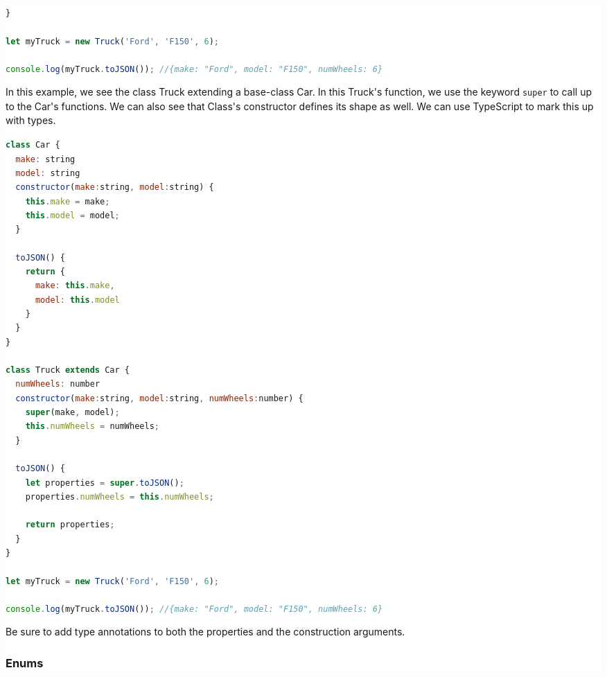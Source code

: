 ```javascript
}

let myTruck = new Truck('Ford', 'F150', 6);

console.log(myTruck.toJSON()); //{make: "Ford", model: "F150", numWheels: 6}
```

In this example, we see the class Truck extending a base-class Car. In this Truck's function, we use the keyword `super` to call up to the Car's functions. We can also see that Class's constructor defines its shape as well. We can use TypeScript to mark this up with types.

```javascript
class Car {
  make: string
  model: string
  constructor(make:string, model:string) {
    this.make = make;
    this.model = model;
  }

  toJSON() {
    return {
      make: this.make,
      model: this.model
    }
  }
}

class Truck extends Car {
  numWheels: number
  constructor(make:string, model:string, numWheels:number) {
    super(make, model);
    this.numWheels = numWheels;
  }

  toJSON() {
    let properties = super.toJSON();
    properties.numWheels = this.numWheels;

    return properties;
  }
}

let myTruck = new Truck('Ford', 'F150', 6);

console.log(myTruck.toJSON()); //{make: "Ford", model: "F150", numWheels: 6}
```

Be sure to add type annotations to both the properties and the construction arguments.

### Enums
